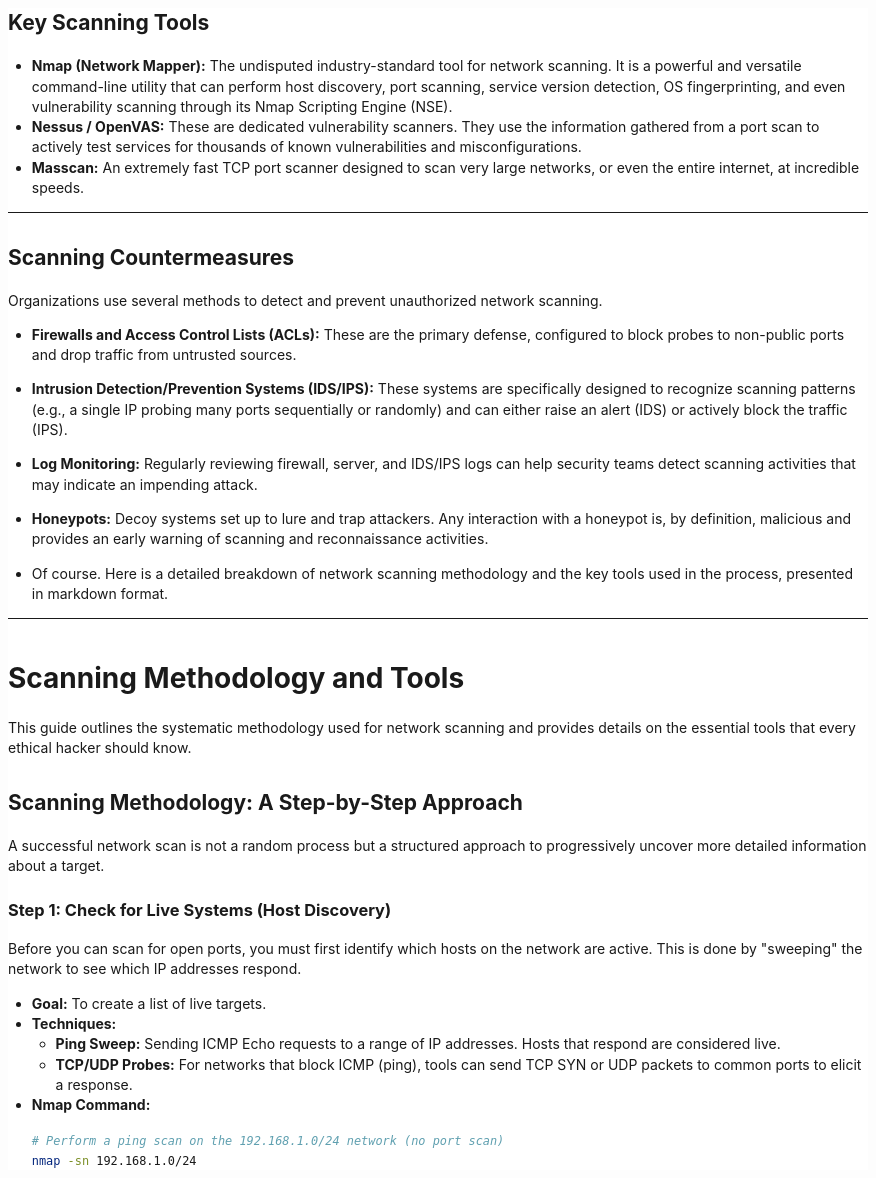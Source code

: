 
## Key Scanning Tools

-   **Nmap (Network Mapper):** The undisputed industry-standard tool for network scanning. It is a powerful and versatile command-line utility that can perform host discovery, port scanning, service version detection, OS fingerprinting, and even vulnerability scanning through its Nmap Scripting Engine (NSE).
-   **Nessus / OpenVAS:** These are dedicated vulnerability scanners. They use the information gathered from a port scan to actively test services for thousands of known vulnerabilities and misconfigurations.
-   **Masscan:** An extremely fast TCP port scanner designed to scan very large networks, or even the entire internet, at incredible speeds.

---

## Scanning Countermeasures

Organizations use several methods to detect and prevent unauthorized network scanning.

-   **Firewalls and Access Control Lists (ACLs):** These are the primary defense, configured to block probes to non-public ports and drop traffic from untrusted sources.
-   **Intrusion Detection/Prevention Systems (IDS/IPS):** These systems are specifically designed to recognize scanning patterns (e.g., a single IP probing many ports sequentially or randomly) and can either raise an alert (IDS) or actively block the traffic (IPS).
-   **Log Monitoring:** Regularly reviewing firewall, server, and IDS/IPS logs can help security teams detect scanning activities that may indicate an impending attack.
-   **Honeypots:** Decoy systems set up to lure and trap attackers. Any interaction with a honeypot is, by definition, malicious and provides an early warning of scanning and reconnaissance activities.

-   Of course. Here is a detailed breakdown of network scanning methodology and the key tools used in the process, presented in markdown format.

-----

# Scanning Methodology and Tools

This guide outlines the systematic methodology used for network scanning and provides details on the essential tools that every ethical hacker should know.

## Scanning Methodology: A Step-by-Step Approach

A successful network scan is not a random process but a structured approach to progressively uncover more detailed information about a target.

### Step 1: Check for Live Systems (Host Discovery)

Before you can scan for open ports, you must first identify which hosts on the network are active. This is done by "sweeping" the network to see which IP addresses respond.

  - **Goal:** To create a list of live targets.
  - **Techniques:**
      - **Ping Sweep:** Sending ICMP Echo requests to a range of IP addresses. Hosts that respond are considered live.
      - **TCP/UDP Probes:** For networks that block ICMP (ping), tools can send TCP SYN or UDP packets to common ports to elicit a response.
  - **Nmap Command:**
    ```bash
    # Perform a ping scan on the 192.168.1.0/24 network (no port scan)
    nmap -sn 192.168.1.0/24
    ```
